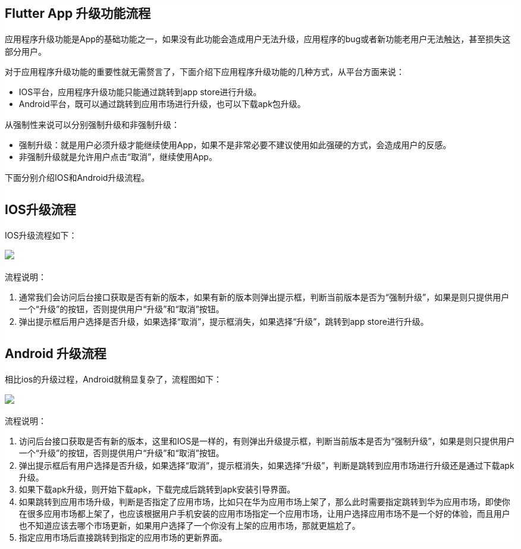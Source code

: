 

## Flutter App 升级功能流程

应用程序升级功能是App的基础功能之一，如果没有此功能会造成用户无法升级，应用程序的bug或者新功能老用户无法触达，甚至损失这部分用户。


对于应用程序升级功能的重要性就无需赘言了，下面介绍下应用程序升级功能的几种方式，从平台方面来说：

- IOS平台，应用程序升级功能只能通过跳转到app store进行升级。
- Android平台，既可以通过跳转到应用市场进行升级，也可以下载apk包升级。

从强制性来说可以分别强制升级和非强制升级：

- 强制升级：就是用户必须升级才能继续使用App，如果不是非常必要不建议使用如此强硬的方式，会造成用户的反感。
- 非强制升级就是允许用户点击“取消”，继续使用App。



下面分别介绍IOS和Android升级流程。

## IOS升级流程

IOS升级流程如下：

![](https://github.com/781238222/imgs/raw/master/flutter_upgrade/app_upgrade_1.png)

流程说明：

1. 通常我们会访问后台接口获取是否有新的版本，如果有新的版本则弹出提示框，判断当前版本是否为“强制升级”，如果是则只提供用户一个“升级”的按钮，否则提供用户“升级”和“取消”按钮。
2. 弹出提示框后用户选择是否升级，如果选择“取消”，提示框消失，如果选择“升级”，跳转到app store进行升级。



## Android 升级流程

相比ios的升级过程，Android就稍显复杂了，流程图如下：

![](https://github.com/781238222/imgs/raw/master/flutter_upgrade/app_upgrade_2.png)

流程说明：

1. 访问后台接口获取是否有新的版本，这里和IOS是一样的，有则弹出升级提示框，判断当前版本是否为“强制升级”，如果是则只提供用户一个“升级”的按钮，否则提供用户“升级”和“取消”按钮。
2. 弹出提示框后有用户选择是否升级，如果选择“取消”，提示框消失，如果选择“升级”，判断是跳转到应用市场进行升级还是通过下载apk升级。
3. 如果下载apk升级，则开始下载apk，下载完成后跳转到apk安装引导界面。
4. 如果跳转到应用市场升级，判断是否指定了应用市场，比如只在华为应用市场上架了，那么此时需要指定跳转到华为应用市场，即使你在很多应用市场都上架了，也应该根据用户手机安装的应用市场指定一个应用市场，让用户选择应用市场不是一个好的体验，而且用户也不知道应该去哪个市场更新，如果用户选择了一个你没有上架的应用市场，那就更尴尬了。
5. 指定应用市场后直接跳转到指定的应用市场的更新界面。

